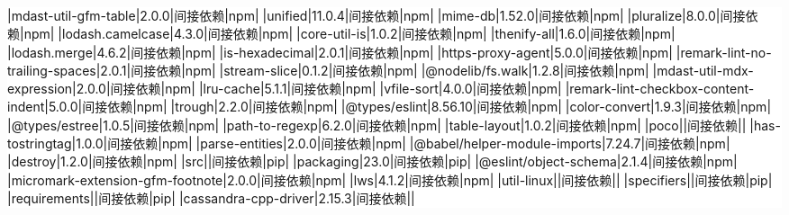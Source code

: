 |mdast-util-gfm-table|2.0.0|间接依赖|npm|
|unified|11.0.4|间接依赖|npm|
|mime-db|1.52.0|间接依赖|npm|
|pluralize|8.0.0|间接依赖|npm|
|lodash.camelcase|4.3.0|间接依赖|npm|
|core-util-is|1.0.2|间接依赖|npm|
|thenify-all|1.6.0|间接依赖|npm|
|lodash.merge|4.6.2|间接依赖|npm|
|is-hexadecimal|2.0.1|间接依赖|npm|
|https-proxy-agent|5.0.0|间接依赖|npm|
|remark-lint-no-trailing-spaces|2.0.1|间接依赖|npm|
|stream-slice|0.1.2|间接依赖|npm|
|@nodelib/fs.walk|1.2.8|间接依赖|npm|
|mdast-util-mdx-expression|2.0.0|间接依赖|npm|
|lru-cache|5.1.1|间接依赖|npm|
|vfile-sort|4.0.0|间接依赖|npm|
|remark-lint-checkbox-content-indent|5.0.0|间接依赖|npm|
|trough|2.2.0|间接依赖|npm|
|@types/eslint|8.56.10|间接依赖|npm|
|color-convert|1.9.3|间接依赖|npm|
|@types/estree|1.0.5|间接依赖|npm|
|path-to-regexp|6.2.0|间接依赖|npm|
|table-layout|1.0.2|间接依赖|npm|
|poco||间接依赖||
|has-tostringtag|1.0.0|间接依赖|npm|
|parse-entities|2.0.0|间接依赖|npm|
|@babel/helper-module-imports|7.24.7|间接依赖|npm|
|destroy|1.2.0|间接依赖|npm|
|src||间接依赖|pip|
|packaging|23.0|间接依赖|pip|
|@eslint/object-schema|2.1.4|间接依赖|npm|
|micromark-extension-gfm-footnote|2.0.0|间接依赖|npm|
|lws|4.1.2|间接依赖|npm|
|util-linux||间接依赖||
|specifiers||间接依赖|pip|
|requirements||间接依赖|pip|
|cassandra-cpp-driver|2.15.3|间接依赖||